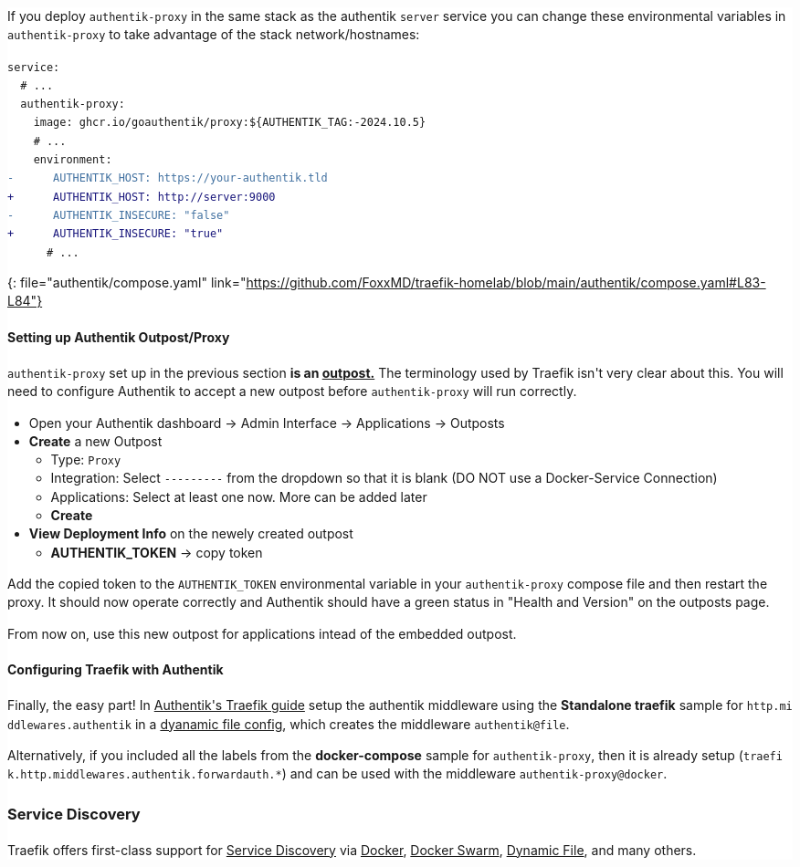 If you deploy `authentik-proxy` in the same stack as the authentik `server` service you can change these environmental variables in `authentik-proxy` to take advantage of the stack network/hostnames:

```diff
service:
  # ...
  authentik-proxy:
    image: ghcr.io/goauthentik/proxy:${AUTHENTIK_TAG:-2024.10.5}
    # ...
    environment:
-      AUTHENTIK_HOST: https://your-authentik.tld
+      AUTHENTIK_HOST: http://server:9000
-      AUTHENTIK_INSECURE: "false"
+      AUTHENTIK_INSECURE: "true"
      # ...  
```
{: file="authentik/compose.yaml" link="https://github.com/FoxxMD/traefik-homelab/blob/main/authentik/compose.yaml#L83-L84"}

#### Setting up Authentik Outpost/Proxy

`authentik-proxy` set up in the previous section **is an [outpost.](https://docs.goauthentik.io/docs/add-secure-apps/outposts/)** The terminology used by Traefik isn't very clear about this. You will need to configure Authentik to accept a new outpost before `authentik-proxy` will run correctly.

* Open your Authentik dashboard -> Admin Interface -> Applications -> Outposts
* **Create** a new Outpost
  * Type: `Proxy`
  * Integration: Select `---------` from the dropdown so that it is blank (DO NOT use a Docker-Service Connection)
  * Applications: Select at least one now. More can be added later
  * **Create**
* **View Deployment Info** on the newely created outpost 
  * **AUTHENTIK_TOKEN** -> copy token

Add the copied token to the `AUTHENTIK_TOKEN` environmental variable in your `authentik-proxy` compose file and then restart the proxy. It should now operate correctly and Authentik should have a green status in "Health and Version" on the outposts page.

From now on, use this new outpost for applications intead of the embedded outpost.

#### Configuring Traefik with Authentik

Finally, the easy part! In [Authentik's Traefik guide](https://docs.goauthentik.io/docs/add-secure-apps/providers/proxy/server_traefik) setup the authentik middleware using the **Standalone traefik** sample for `http.middlewares.authentik` in a [dyanamic file config](https://doc.traefik.io/traefik/providers/file/), which creates the middleware `authentik@file`.

Alternatively, if you included all the labels from the **docker-compose** sample for `authentik-proxy`, then it is already setup (`traefik.http.middlewares.authentik.forwardauth.*`) and can be used with the middleware `authentik-proxy@docker`.

### Service Discovery

Traefik offers first-class support for [Service Discovery](https://doc.traefik.io/traefik/providers/overview/) via [Docker](https://doc.traefik.io/traefik/providers/docker/), [Docker Swarm](https://doc.traefik.io/traefik/providers/swarm/), [Dynamic File](https://doc.traefik.io/traefik/providers/file/), and many others.
